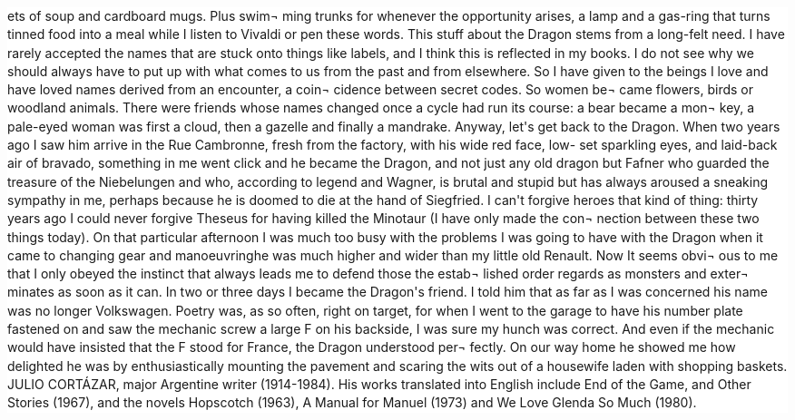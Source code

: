 ets of soup and cardboard mugs. Plus swim¬
ming trunks for whenever the opportunity
arises, a lamp and a gas-ring that turns tinned
food into a meal while I listen to Vivaldi or pen
these words.
This stuff about the Dragon stems from a
long-felt need. I have rarely accepted the names
that are stuck onto things like labels, and I think
this is reflected in my books. I do not see why
we should always have to put up with what
comes to us from the past and from elsewhere.
So I have given to the beings I love and have
loved names derived from an encounter, a coin¬
cidence between secret codes. So women be¬
came flowers, birds or woodland animals. There
were friends whose names changed once a
cycle had run its course: a bear became a mon¬
key, a pale-eyed woman was first a cloud, then
a gazelle and finally a mandrake. Anyway, let's
get back to the Dragon. When two years ago
I saw him arrive in the Rue Cambronne, fresh
from the factory, with his wide red face, low-
set sparkling eyes, and laid-back air of bravado,
something in me went click and he became the
Dragon, and not just any old dragon but Fafner
who guarded the treasure of the Niebelungen
and who, according to legend and Wagner, is
brutal and stupid but has always aroused a
sneaking sympathy in me, perhaps because he
is doomed to die at the hand of Siegfried. I can't
forgive heroes that kind of thing: thirty years
ago I could never forgive Theseus for having
killed the Minotaur (I have only made the con¬
nection between these two things today). On
that particular afternoon I was much too busy
with the problems I was going to have with the
Dragon when it came to changing gear and
manoeuvringhe was much higher and wider
than my little old Renault. Now It seems obvi¬
ous to me that I only obeyed the instinct that
always leads me to defend those the estab¬
lished order regards as monsters and exter¬
minates as soon as it can. In two or three days
I became the Dragon's friend. I told him that
as far as I was concerned his name was no
longer Volkswagen. Poetry was, as so often,
right on target, for when I went to the garage
to have his number plate fastened on and saw
the mechanic screw a large F on his backside,
I was sure my hunch was correct. And even if
the mechanic would have insisted that the F
stood for France, the Dragon understood per¬
fectly. On our way home he showed me how
delighted he was by enthusiastically mounting
the pavement and scaring the wits out of a
housewife laden with shopping baskets.
JULIO CORTÁZAR, major Argentine writer (1914-1984). His
works translated into English include End of the Game, and
Other Stories (1967), and the novels Hopscotch (1963), A
Manual for Manuel (1973) and We Love Glenda So Much (1980).
